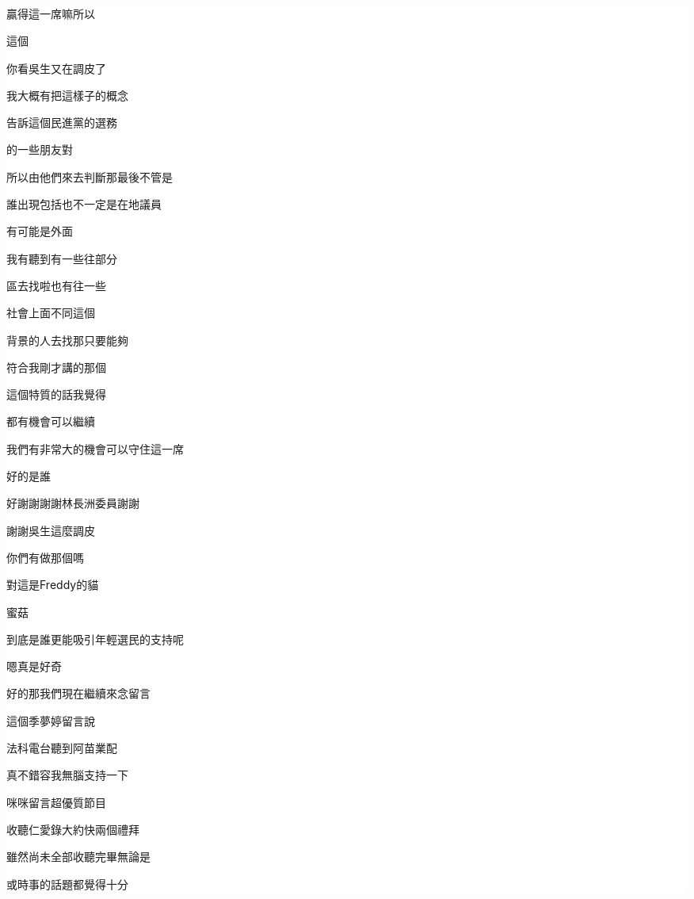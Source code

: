 贏得這一席嘛所以

這個

你看吳生又在調皮了

我大概有把這樣子的概念

告訴這個民進黨的選務

的一些朋友對

所以由他們來去判斷那最後不管是

誰出現包括也不一定是在地議員

有可能是外面

我有聽到有一些往部分

區去找啦也有往一些

社會上面不同這個

背景的人去找那只要能夠

符合我剛才講的那個

這個特質的話我覺得

都有機會可以繼續

我們有非常大的機會可以守住這一席

好的是誰

好謝謝謝謝林長洲委員謝謝

謝謝吳生這麼調皮

你們有做那個嗎

對這是Freddy的貓

蜜菇

到底是誰更能吸引年輕選民的支持呢

嗯真是好奇

好的那我們現在繼續來念留言

這個季夢婷留言說

法科電台聽到阿苗業配

真不錯容我無腦支持一下

咪咪留言超優質節目

收聽仁愛錄大約快兩個禮拜

雖然尚未全部收聽完畢無論是

或時事的話題都覺得十分
